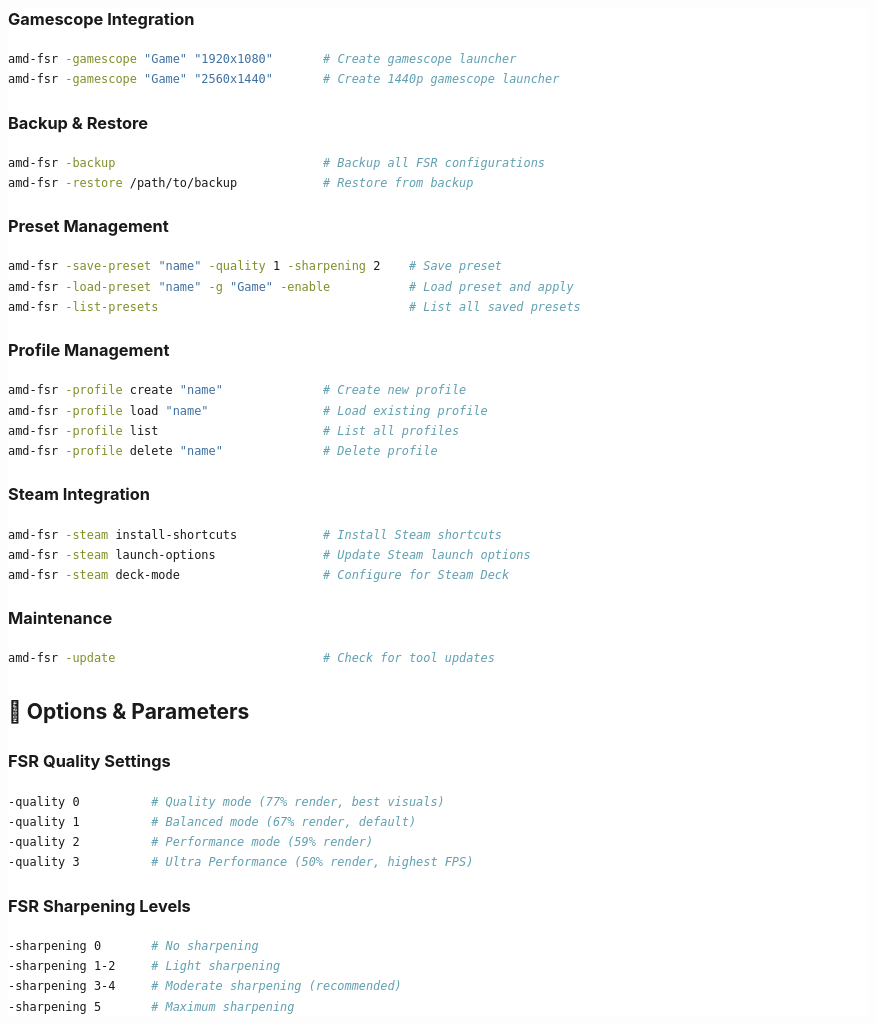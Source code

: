 ### Gamescope Integration
```bash
amd-fsr -gamescope "Game" "1920x1080"       # Create gamescope launcher
amd-fsr -gamescope "Game" "2560x1440"       # Create 1440p gamescope launcher
```

### Backup & Restore
```bash
amd-fsr -backup                             # Backup all FSR configurations
amd-fsr -restore /path/to/backup            # Restore from backup
```

### Preset Management
```bash
amd-fsr -save-preset "name" -quality 1 -sharpening 2    # Save preset
amd-fsr -load-preset "name" -g "Game" -enable           # Load preset and apply
amd-fsr -list-presets                                   # List all saved presets
```

### Profile Management
```bash
amd-fsr -profile create "name"              # Create new profile
amd-fsr -profile load "name"                # Load existing profile
amd-fsr -profile list                       # List all profiles
amd-fsr -profile delete "name"              # Delete profile
```

### Steam Integration
```bash
amd-fsr -steam install-shortcuts            # Install Steam shortcuts
amd-fsr -steam launch-options               # Update Steam launch options
amd-fsr -steam deck-mode                    # Configure for Steam Deck
```

### Maintenance
```bash
amd-fsr -update                             # Check for tool updates
```

## 🔧 Options & Parameters

### FSR Quality Settings
```bash
-quality 0          # Quality mode (77% render, best visuals)
-quality 1          # Balanced mode (67% render, default)
-quality 2          # Performance mode (59% render)
-quality 3          # Ultra Performance (50% render, highest FPS)
```

### FSR Sharpening Levels
```bash
-sharpening 0       # No sharpening
-sharpening 1-2     # Light sharpening
-sharpening 3-4     # Moderate sharpening (recommended)
-sharpening 5       # Maximum sharpening
```
